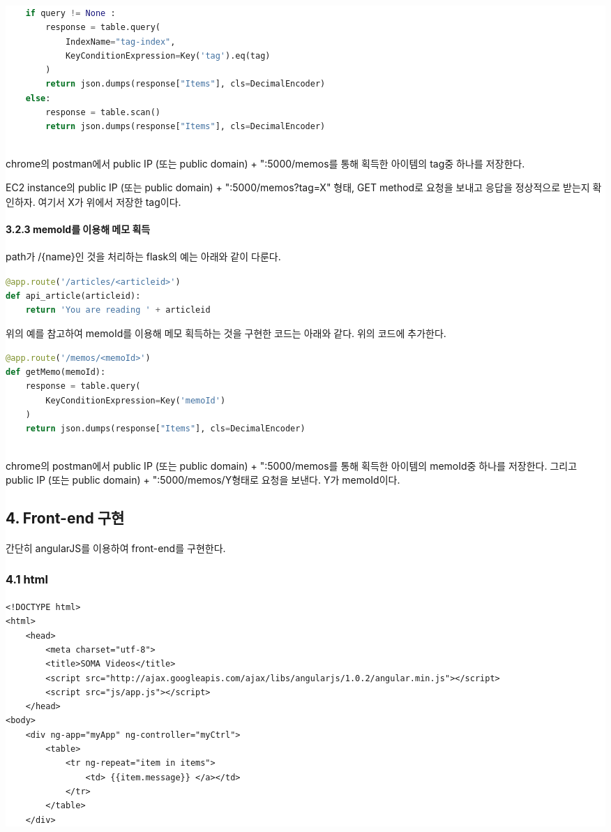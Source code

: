 ```python
    if query != None :
        response = table.query(
            IndexName="tag-index",
            KeyConditionExpression=Key('tag').eq(tag)
        )
        return json.dumps(response["Items"], cls=DecimalEncoder)
    else:
        response = table.scan()
        return json.dumps(response["Items"], cls=DecimalEncoder)
    
```

chrome의 postman에서 public IP (또는 public domain) + ":5000/memos를 통해 획득한 아이템의 tag중 하나를 저장한다. 

EC2 instance의 public IP (또는 public domain) + ":5000/memos?tag=X" 형태, GET method로 요청을 보내고 응답을 정상적으로 받는지 확인하자. 여기서 X가 위에서 저장한 tag이다. 


#### 3.2.3 memoId를 이용해 메모 획득


path가 /{name}인 것을 처리하는 flask의 예는 아래와 같이 다룬다. 

```python
@app.route('/articles/<articleid>')
def api_article(articleid):
    return 'You are reading ' + articleid
```


위의 예를 참고하여 memoId를 이용해 메모 획득하는 것을 구현한 코드는 아래와 같다. 위의 코드에 추가한다. 

```python
@app.route('/memos/<memoId>')
def getMemo(memoId):
    response = table.query(
        KeyConditionExpression=Key('memoId')
    )
    return json.dumps(response["Items"], cls=DecimalEncoder)    
    
```

chrome의 postman에서 public IP (또는 public domain) + ":5000/memos를 통해 획득한 아이템의 memoId중 하나를 저장한다. 
그리고 public IP (또는 public domain) + ":5000/memos/Y형태로 요청을 보낸다. Y가 memoId이다. 

## 4. Front-end 구현 

간단히 angularJS를 이용하여 front-end를 구현한다. 

### 4.1 html

```
<!DOCTYPE html>
<html>
    <head>
        <meta charset="utf-8">
        <title>SOMA Videos</title>
        <script src="http://ajax.googleapis.com/ajax/libs/angularjs/1.0.2/angular.min.js"></script>
        <script src="js/app.js"></script>
    </head>
<body>
    <div ng-app="myApp" ng-controller="myCtrl">
        <table>
            <tr ng-repeat="item in items">
                <td> {{item.message}} </a></td>
            </tr>
        </table>
    </div>
```